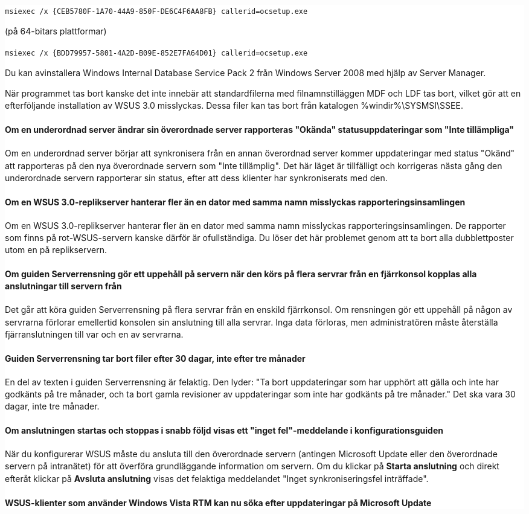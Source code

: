```  
msiexec /x {CEB5780F-1A70-44A9-850F-DE6C4F6AA8FB} callerid=ocsetup.exe  
```  
(på 64-bitars plattformar)
  
```  
msiexec /x {BDD79957-5801-4A2D-B09E-852E7FA64D01} callerid=ocsetup.exe  
```  
Du kan avinstallera Windows Internal Database Service Pack 2 från Windows Server 2008 med hjälp av Server Manager.
  
När programmet tas bort kanske det inte innebär att standardfilerna med filnamnstilläggen MDF och LDF tas bort, vilket gör att en efterföljande installation av WSUS 3.0 misslyckas. Dessa filer kan tas bort från katalogen %windir%\\SYSMSI\\SSEE.
  
#### Om en underordnad server ändrar sin överordnade server rapporteras "Okända" statusuppdateringar som "Inte tillämpliga"
  
Om en underordnad server börjar att synkronisera från en annan överordnad server kommer uppdateringar med status "Okänd" att rapporteras på den nya överordnade servern som "Inte tillämplig". Det här läget är tillfälligt och korrigeras nästa gång den underordnade servern rapporterar sin status, efter att dess klienter har synkroniserats med den.
  
#### Om en WSUS 3.0-replikserver hanterar fler än en dator med samma namn misslyckas rapporteringsinsamlingen
  
Om en WSUS 3.0-replikserver hanterar fler än en dator med samma namn misslyckas rapporteringsinsamlingen. De rapporter som finns på rot-WSUS-servern kanske därför är ofullständiga. Du löser det här problemet genom att ta bort alla dubblettposter utom en på replikservern.
  
#### Om guiden Serverrensning gör ett uppehåll på servern när den körs på flera servrar från en fjärrkonsol kopplas alla anslutningar till servern från
  
Det går att köra guiden Serverrensning på flera servrar från en enskild fjärrkonsol. Om rensningen gör ett uppehåll på någon av servrarna förlorar emellertid konsolen sin anslutning till alla servrar. Inga data förloras, men administratören måste återställa fjärranslutningen till var och en av servrarna.
  
#### Guiden Serverrensning tar bort filer efter 30 dagar, inte efter tre månader
  
En del av texten i guiden Serverrensning är felaktig. Den lyder: "Ta bort uppdateringar som har upphört att gälla och inte har godkänts på tre månader, och ta bort gamla revisioner av uppdateringar som inte har godkänts på tre månader." Det ska vara 30 dagar, inte tre månader.
  
#### Om anslutningen startas och stoppas i snabb följd visas ett "inget fel"-meddelande i konfigurationsguiden
  
När du konfigurerar WSUS måste du ansluta till den överordnade servern (antingen Microsoft Update eller den överordnade servern på intranätet) för att överföra grundläggande information om servern. Om du klickar på **Starta anslutning** och direkt efteråt klickar på **Avsluta anslutning** visas det felaktiga meddelandet "Inget synkroniseringsfel inträffade".
  
#### WSUS-klienter som använder Windows Vista RTM kan nu söka efter uppdateringar på Microsoft Update
  